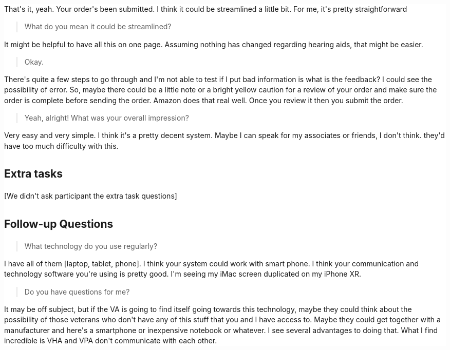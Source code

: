 That's it, yeah. Your order's been submitted. I think it could be streamlined a little bit. For me, it's pretty straightforward

> What do you mean it could be streamlined?

It might be helpful to have all this on one page. Assuming nothing has changed regarding hearing aids, that might be easier.

> Okay. 

There's quite a few steps to go through and I'm not able to test if I put bad information is what is the feedback? I could see the possibility of error. So, maybe there could be a little note or a bright yellow caution for a review of your order and make sure the order is complete before sending the order. Amazon does that real well. Once you review it then you submit the order.

> Yeah, alright! What was your overall impression?

Very easy and very simple. I think it's a pretty decent system. Maybe I can speak for my associates or friends, I don't think. they'd have too much difficulty with this.

Extra tasks
-----------

[We didn't ask participant the extra task questions]

Follow-up Questions
-------------------

> What technology do you use regularly? 

I have all of them [laptop, tablet, phone]. I think your system could work with smart phone. I think your communication and technology software you're using is pretty good. I'm seeing my iMac screen duplicated on my iPhone XR.

> Do you have questions for me?

It may be off subject, but if the VA is going to find itself going towards this technology, maybe they could think about the possibility of those veterans who don't have any of this stuff that you and I have access to. Maybe they could get together with a manufacturer and here's a smartphone or inexpensive notebook or whatever. I see several advantages to doing that. What I find incredible is VHA and VPA don't communicate with each other.
